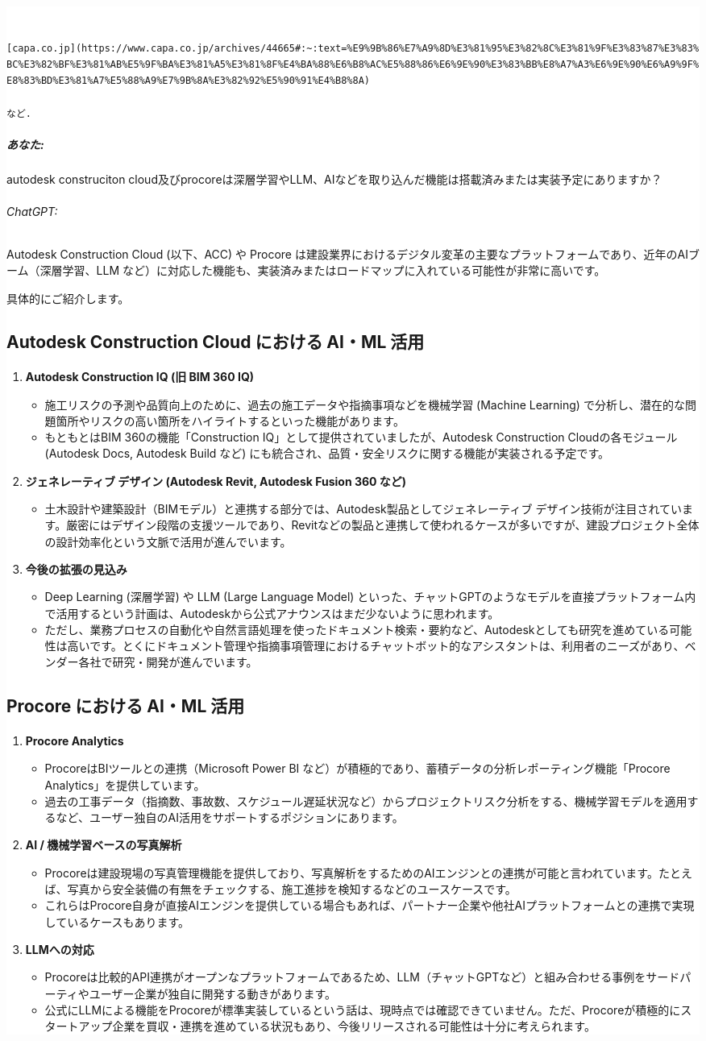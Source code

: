     ​
    
    [capa.co.jp](https://www.capa.co.jp/archives/44665#:~:text=%E9%9B%86%E7%A9%8D%E3%81%95%E3%82%8C%E3%81%9F%E3%83%87%E3%83%BC%E3%82%BF%E3%81%AB%E5%9F%BA%E3%81%A5%E3%81%8F%E4%BA%88%E6%B8%AC%E5%88%86%E6%9E%90%E3%83%BB%E8%A7%A3%E6%9E%90%E6%A9%9F%E8%83%BD%E3%81%A7%E5%88%A9%E7%9B%8A%E3%82%92%E5%90%91%E4%B8%8A)
    
    など.

##### あなた:

autodesk construciton cloud及びprocoreは深層学習やLLM、AIなどを取り込んだ機能は搭載済みまたは実装予定にありますか？

###### ChatGPT:

Autodesk Construction Cloud (以下、ACC) や Procore は建設業界におけるデジタル変革の主要なプラットフォームであり、近年のAIブーム（深層学習、LLM など）に対応した機能も、実装済みまたはロードマップに入れている可能性が非常に高いです。

具体的にご紹介します。

## Autodesk Construction Cloud における AI・ML 活用

1. **Autodesk Construction IQ (旧 BIM 360 IQ)**
    
    - 施工リスクの予測や品質向上のために、過去の施工データや指摘事項などを機械学習 (Machine Learning) で分析し、潜在的な問題箇所やリスクの高い箇所をハイライトするといった機能があります。
    - もともとはBIM 360の機能「Construction IQ」として提供されていましたが、Autodesk Construction Cloudの各モジュール (Autodesk Docs, Autodesk Build など) にも統合され、品質・安全リスクに関する機能が実装される予定です。
2. **ジェネレーティブ デザイン (Autodesk Revit, Autodesk Fusion 360 など)**
    
    - 土木設計や建築設計（BIMモデル）と連携する部分では、Autodesk製品としてジェネレーティブ デザイン技術が注目されています。厳密にはデザイン段階の支援ツールであり、Revitなどの製品と連携して使われるケースが多いですが、建設プロジェクト全体の設計効率化という文脈で活用が進んでいます。
3. **今後の拡張の見込み**
    
    - Deep Learning (深層学習) や LLM (Large Language Model) といった、チャットGPTのようなモデルを直接プラットフォーム内で活用するという計画は、Autodeskから公式アナウンスはまだ少ないように思われます。
    - ただし、業務プロセスの自動化や自然言語処理を使ったドキュメント検索・要約など、Autodeskとしても研究を進めている可能性は高いです。とくにドキュメント管理や指摘事項管理におけるチャットボット的なアシスタントは、利用者のニーズがあり、ベンダー各社で研究・開発が進んでいます。

## Procore における AI・ML 活用

1. **Procore Analytics**
    
    - ProcoreはBIツールとの連携（Microsoft Power BI など）が積極的であり、蓄積データの分析レポーティング機能「Procore Analytics」を提供しています。
    - 過去の工事データ（指摘数、事故数、スケジュール遅延状況など）からプロジェクトリスク分析をする、機械学習モデルを適用するなど、ユーザー独自のAI活用をサポートするポジションにあります。
2. **AI / 機械学習ベースの写真解析**
    
    - Procoreは建設現場の写真管理機能を提供しており、写真解析をするためのAIエンジンとの連携が可能と言われています。たとえば、写真から安全装備の有無をチェックする、施工進捗を検知するなどのユースケースです。
    - これらはProcore自身が直接AIエンジンを提供している場合もあれば、パートナー企業や他社AIプラットフォームとの連携で実現しているケースもあります。
3. **LLMへの対応**
    
    - Procoreは比較的API連携がオープンなプラットフォームであるため、LLM（チャットGPTなど）と組み合わせる事例をサードパーティやユーザー企業が独自に開発する動きがあります。
    - 公式にLLMによる機能をProcoreが標準実装しているという話は、現時点では確認できていません。ただ、Procoreが積極的にスタートアップ企業を買収・連携を進めている状況もあり、今後リリースされる可能性は十分に考えられます。
